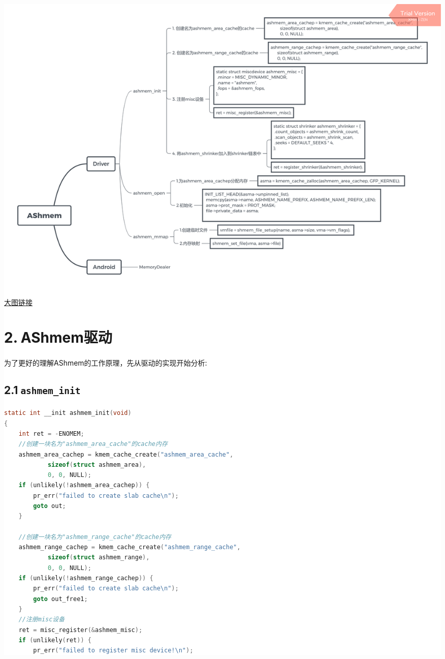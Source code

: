 ![](/img/bill/in-posts/2019-04-15/AShmemFramework.png)

[大图链接](http://www.cjcbill.com/img/bill/in-posts/2019-04-15/AShmemFramework.png) 

# 2. AShmem驱动

为了更好的理解AShmem的工作原理，先从驱动的实现开始分析:

## 2.1 `ashmem_init`

```c
static int __init ashmem_init(void)
{
	int ret = -ENOMEM;
	//创建一块名为"ashmem_area_cache"的cache内存
	ashmem_area_cachep = kmem_cache_create("ashmem_area_cache",
			sizeof(struct ashmem_area),
			0, 0, NULL);
	if (unlikely(!ashmem_area_cachep)) {
		pr_err("failed to create slab cache\n");
		goto out;
	}

	//创建一块名为"ashmem_range_cache"的cache内存
	ashmem_range_cachep = kmem_cache_create("ashmem_range_cache",
			sizeof(struct ashmem_range),
			0, 0, NULL);
	if (unlikely(!ashmem_range_cachep)) {
		pr_err("failed to create slab cache\n");
		goto out_free1;
	}
	//注册misc设备
	ret = misc_register(&ashmem_misc);
	if (unlikely(ret)) {
		pr_err("failed to register misc device!\n");
```